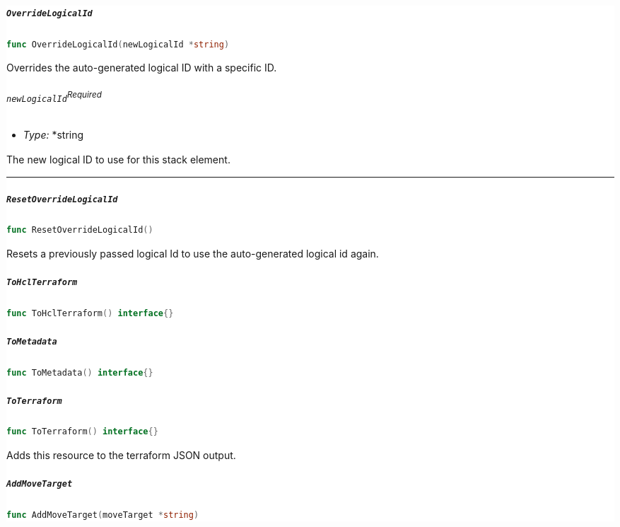 
##### `OverrideLogicalId` <a name="OverrideLogicalId" id="@cdktf/provider-gitlab.groupHook.GroupHook.overrideLogicalId"></a>

```go
func OverrideLogicalId(newLogicalId *string)
```

Overrides the auto-generated logical ID with a specific ID.

###### `newLogicalId`<sup>Required</sup> <a name="newLogicalId" id="@cdktf/provider-gitlab.groupHook.GroupHook.overrideLogicalId.parameter.newLogicalId"></a>

- *Type:* *string

The new logical ID to use for this stack element.

---

##### `ResetOverrideLogicalId` <a name="ResetOverrideLogicalId" id="@cdktf/provider-gitlab.groupHook.GroupHook.resetOverrideLogicalId"></a>

```go
func ResetOverrideLogicalId()
```

Resets a previously passed logical Id to use the auto-generated logical id again.

##### `ToHclTerraform` <a name="ToHclTerraform" id="@cdktf/provider-gitlab.groupHook.GroupHook.toHclTerraform"></a>

```go
func ToHclTerraform() interface{}
```

##### `ToMetadata` <a name="ToMetadata" id="@cdktf/provider-gitlab.groupHook.GroupHook.toMetadata"></a>

```go
func ToMetadata() interface{}
```

##### `ToTerraform` <a name="ToTerraform" id="@cdktf/provider-gitlab.groupHook.GroupHook.toTerraform"></a>

```go
func ToTerraform() interface{}
```

Adds this resource to the terraform JSON output.

##### `AddMoveTarget` <a name="AddMoveTarget" id="@cdktf/provider-gitlab.groupHook.GroupHook.addMoveTarget"></a>

```go
func AddMoveTarget(moveTarget *string)
```
